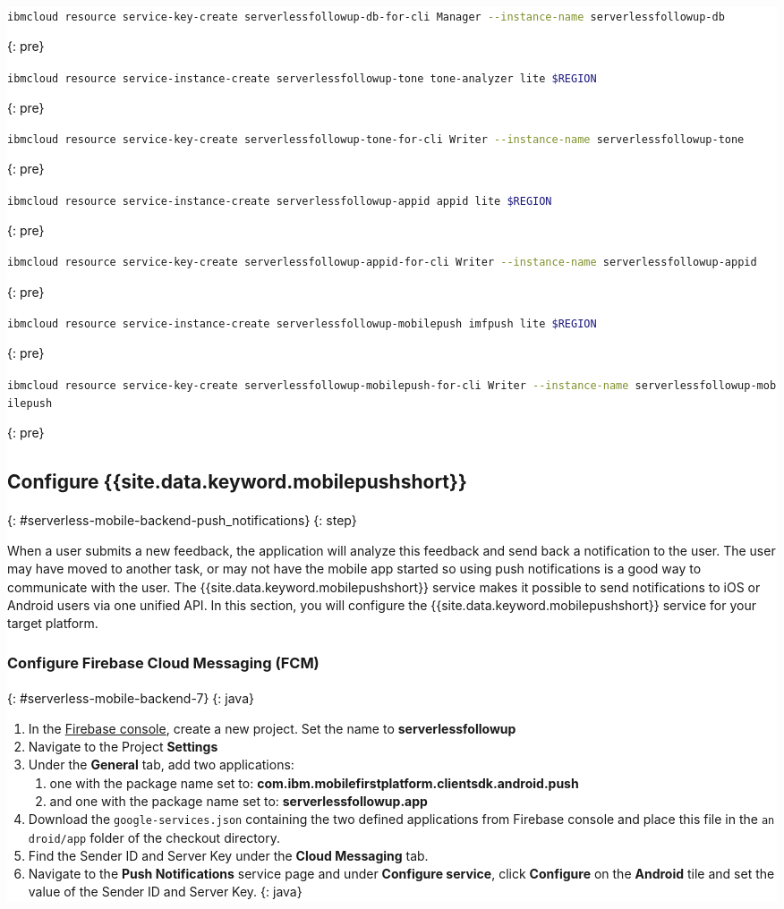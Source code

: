    ```sh
   ibmcloud resource service-key-create serverlessfollowup-db-for-cli Manager --instance-name serverlessfollowup-db
   ```
   {: pre}

   ```sh
   ibmcloud resource service-instance-create serverlessfollowup-tone tone-analyzer lite $REGION
   ```
   {: pre}

   ```sh
   ibmcloud resource service-key-create serverlessfollowup-tone-for-cli Writer --instance-name serverlessfollowup-tone
   ```
   {: pre}

   ```sh
   ibmcloud resource service-instance-create serverlessfollowup-appid appid lite $REGION

   ```
   {: pre}

   ```sh
   ibmcloud resource service-key-create serverlessfollowup-appid-for-cli Writer --instance-name serverlessfollowup-appid
   ```
   {: pre}

   ```sh
   ibmcloud resource service-instance-create serverlessfollowup-mobilepush imfpush lite $REGION
   ```
   {: pre}

   ```sh
   ibmcloud resource service-key-create serverlessfollowup-mobilepush-for-cli Writer --instance-name serverlessfollowup-mobilepush
   ```
   {: pre}

## Configure {{site.data.keyword.mobilepushshort}}
{: #serverless-mobile-backend-push_notifications}
{: step}

When a user submits a new feedback, the application will analyze this feedback and send back a notification to the user. The user may have moved to another task, or may not have the mobile app started so using push notifications is a good way to communicate with the user. The {{site.data.keyword.mobilepushshort}} service makes it possible to send notifications to iOS or Android users via one unified API. In this section, you will configure the {{site.data.keyword.mobilepushshort}} service for your target platform.

### Configure Firebase Cloud Messaging (FCM)
{: #serverless-mobile-backend-7}
{: java}

   1. In the [Firebase console](https://console.firebase.google.com), create a new project. Set the name to **serverlessfollowup**
   2. Navigate to the Project **Settings**
   3. Under the **General** tab, add two applications:
      1. one with the package name set to: **com.ibm.mobilefirstplatform.clientsdk.android.push**
      2. and one with the package name set to: **serverlessfollowup.app**
   4. Download the `google-services.json` containing the two defined applications from Firebase console and place this file in the `android/app` folder of the checkout directory.
   5. Find the Sender ID and Server Key under the **Cloud Messaging** tab.
   6. Navigate to the **Push Notifications** service page and under **Configure service**, click **Configure** on the **Android** tile and set the value of the Sender ID and Server Key.
   {: java}
